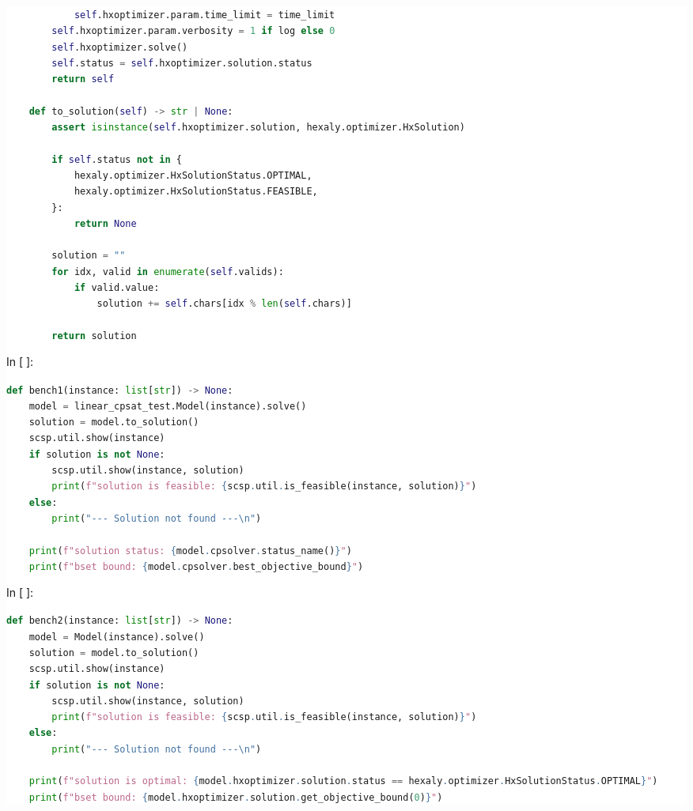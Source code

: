 ```python
            self.hxoptimizer.param.time_limit = time_limit
        self.hxoptimizer.param.verbosity = 1 if log else 0
        self.hxoptimizer.solve()
        self.status = self.hxoptimizer.solution.status
        return self

    def to_solution(self) -> str | None:
        assert isinstance(self.hxoptimizer.solution, hexaly.optimizer.HxSolution)

        if self.status not in {
            hexaly.optimizer.HxSolutionStatus.OPTIMAL,
            hexaly.optimizer.HxSolutionStatus.FEASIBLE,
        }:
            return None

        solution = ""
        for idx, valid in enumerate(self.valids):
            if valid.value:
                solution += self.chars[idx % len(self.chars)]

        return solution
```

In [ ]:
```python
def bench1(instance: list[str]) -> None:
    model = linear_cpsat_test.Model(instance).solve()
    solution = model.to_solution()
    scsp.util.show(instance)
    if solution is not None:
        scsp.util.show(instance, solution)
        print(f"solution is feasible: {scsp.util.is_feasible(instance, solution)}")
    else:
        print("--- Solution not found ---\n")

    print(f"solution status: {model.cpsolver.status_name()}")
    print(f"bset bound: {model.cpsolver.best_objective_bound}")
```

In [ ]:
```python
def bench2(instance: list[str]) -> None:
    model = Model(instance).solve()
    solution = model.to_solution()
    scsp.util.show(instance)
    if solution is not None:
        scsp.util.show(instance, solution)
        print(f"solution is feasible: {scsp.util.is_feasible(instance, solution)}")
    else:
        print("--- Solution not found ---\n")

    print(f"solution is optimal: {model.hxoptimizer.solution.status == hexaly.optimizer.HxSolutionStatus.OPTIMAL}")
    print(f"bset bound: {model.hxoptimizer.solution.get_objective_bound(0)}")
```
